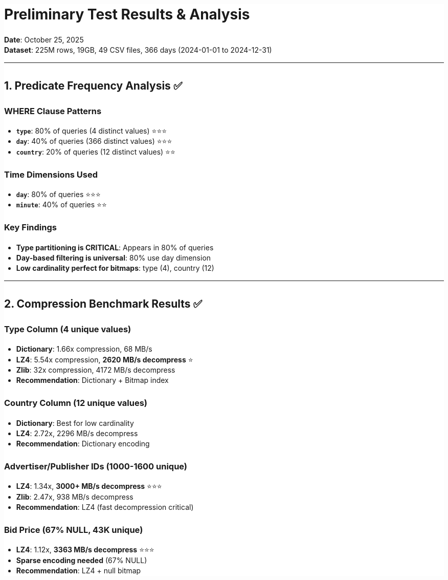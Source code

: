 # Preliminary Test Results & Analysis

**Date**: October 25, 2025  
**Dataset**: 225M rows, 19GB, 49 CSV files, 366 days (2024-01-01 to 2024-12-31)

---

## 1. Predicate Frequency Analysis ✅

### WHERE Clause Patterns
- **`type`**: 80% of queries (4 distinct values) ⭐⭐⭐
- **`day`**: 40% of queries (366 distinct values) ⭐⭐⭐
- **`country`**: 20% of queries (12 distinct values) ⭐⭐

### Time Dimensions Used
- **`day`**: 80% of queries ⭐⭐⭐
- **`minute`**: 40% of queries ⭐⭐

### Key Findings
- **Type partitioning is CRITICAL**: Appears in 80% of queries
- **Day-based filtering is universal**: 80% use day dimension
- **Low cardinality perfect for bitmaps**: type (4), country (12)

---

## 2. Compression Benchmark Results ✅

### Type Column (4 unique values)
- **Dictionary**: 1.66x compression, 68 MB/s
- **LZ4**: 5.54x compression, **2620 MB/s decompress** ⭐
- **Zlib**: 32x compression, 4172 MB/s decompress
- **Recommendation**: Dictionary + Bitmap index

### Country Column (12 unique values)
- **Dictionary**: Best for low cardinality
- **LZ4**: 2.72x, 2296 MB/s decompress
- **Recommendation**: Dictionary encoding

### Advertiser/Publisher IDs (1000-1600 unique)
- **LZ4**: 1.34x, **3000+ MB/s decompress** ⭐⭐⭐
- **Zlib**: 2.47x, 938 MB/s decompress
- **Recommendation**: LZ4 (fast decompression critical)

### Bid Price (67% NULL, 43K unique)
- **LZ4**: 1.12x, **3363 MB/s decompress** ⭐⭐⭐
- **Sparse encoding needed** (67% NULL)
- **Recommendation**: LZ4 + null bitmap
